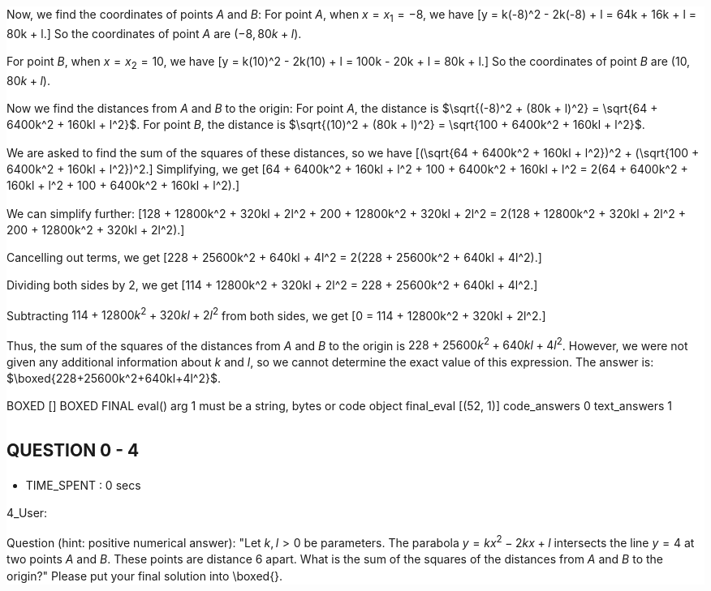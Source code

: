 Now, we find the coordinates of points $A$ and $B$:
For point $A$, when $x = x_1 = -8$, we have
\[y = k(-8)^2 - 2k(-8) + l = 64k + 16k + l = 80k + l.\]
So the coordinates of point $A$ are $(-8, 80k + l)$.

For point $B$, when $x = x_2 = 10$, we have
\[y = k(10)^2 - 2k(10) + l = 100k - 20k + l = 80k + l.\]
So the coordinates of point $B$ are $(10, 80k + l)$.

Now we find the distances from $A$ and $B$ to the origin:
For point $A$, the distance is $\sqrt{(-8)^2 + (80k + l)^2} = \sqrt{64 + 6400k^2 + 160kl + l^2}$.
For point $B$, the distance is $\sqrt{(10)^2 + (80k + l)^2} = \sqrt{100 + 6400k^2 + 160kl + l^2}$.

We are asked to find the sum of the squares of these distances, so we have
\[(\sqrt{64 + 6400k^2 + 160kl + l^2})^2 + (\sqrt{100 + 6400k^2 + 160kl + l^2})^2.\]
Simplifying, we get
\[64 + 6400k^2 + 160kl + l^2 + 100 + 6400k^2 + 160kl + l^2 = 2(64 + 6400k^2 + 160kl + l^2 + 100 + 6400k^2 + 160kl + l^2).\]

We can simplify further:
\[128 + 12800k^2 + 320kl + 2l^2 + 200 + 12800k^2 + 320kl + 2l^2 = 2(128 + 12800k^2 + 320kl + 2l^2 + 200 + 12800k^2 + 320kl + 2l^2).\]

Cancelling out terms, we get
\[228 + 25600k^2 + 640kl + 4l^2 = 2(228 + 25600k^2 + 640kl + 4l^2).\]

Dividing both sides by 2, we get
\[114 + 12800k^2 + 320kl + 2l^2 = 228 + 25600k^2 + 640kl + 4l^2.\]

Subtracting $114 + 12800k^2 + 320kl + 2l^2$ from both sides, we get
\[0 = 114 + 12800k^2 + 320kl + 2l^2.\]

Thus, the sum of the squares of the distances from $A$ and $B$ to the origin is $228 + 25600k^2 + 640kl + 4l^2$.
However, we were not given any additional information about $k$ and $l$, so we cannot determine the exact value of this expression.
The answer is: $\boxed{228+25600k^2+640kl+4l^2}$.

BOXED []
BOXED FINAL 
eval() arg 1 must be a string, bytes or code object final_eval
[(52, 1)]
code_answers 0 text_answers 1



## QUESTION 0 - 4 
- TIME_SPENT : 0 secs

4_User:

Question (hint: positive numerical answer):
"Let $k, l > 0$ be parameters. The parabola $y = kx^2 - 2kx + l$ intersects the line $y = 4$ at two points $A$ and $B$. These points are distance 6 apart. What is the sum of the squares of the distances from $A$ and $B$ to the origin?"
Please put your final solution into \boxed{}.
